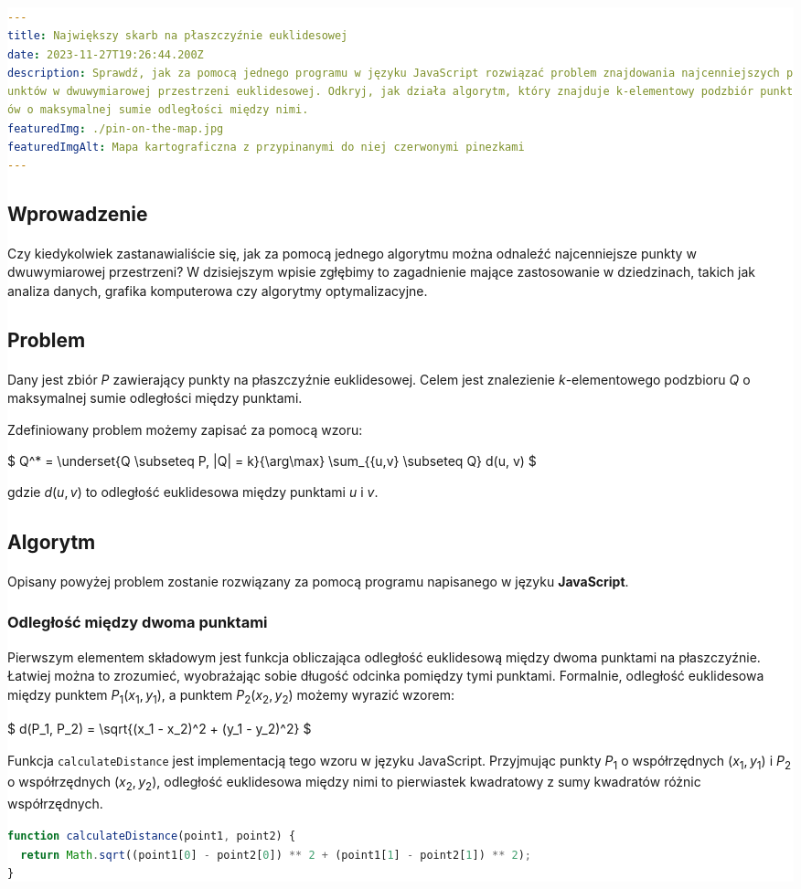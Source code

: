 ```yaml
---
title: Największy skarb na płaszczyźnie euklidesowej
date: 2023-11-27T19:26:44.200Z
description: Sprawdź, jak za pomocą jednego programu w języku JavaScript rozwiązać problem znajdowania najcenniejszych punktów w dwuwymiarowej przestrzeni euklidesowej. Odkryj, jak działa algorytm, który znajduje k-elementowy podzbiór punktów o maksymalnej sumie odległości między nimi.
featuredImg: ./pin-on-the-map.jpg
featuredImgAlt: Mapa kartograficzna z przypinanymi do niej czerwonymi pinezkami
---
```


## Wprowadzenie

Czy kiedykolwiek zastanawialiście się, jak za pomocą jednego algorytmu można odnaleźć najcenniejsze punkty w dwuwymiarowej przestrzeni? W dzisiejszym wpisie zgłębimy to zagadnienie mające zastosowanie w dziedzinach, takich jak analiza danych, grafika komputerowa czy algorytmy optymalizacyjne.

## Problem

Dany jest zbiór $P$ zawierający punkty na płaszczyźnie euklidesowej. Celem jest znalezienie $k$-elementowego podzbioru $Q$ o maksymalnej sumie odległości między punktami.

Zdefiniowany problem możemy zapisać za pomocą wzoru:

$
Q^* = \underset{Q \subseteq P, |Q| = k}{\arg\max} \sum_{\{u,v\} \subseteq Q} d(u, v)
$

gdzie $d(u, v)$ to odległość euklidesowa między punktami $u$ i $v$.

## Algorytm

Opisany powyżej problem zostanie rozwiązany za pomocą programu napisanego w języku **JavaScript**.

### Odległość między dwoma punktami

Pierwszym elementem składowym jest funkcja obliczająca odległość euklidesową między dwoma punktami na płaszczyźnie. Łatwiej można to zrozumieć, wyobrażając sobie długość odcinka pomiędzy tymi punktami. Formalnie, odległość euklidesowa między punktem $P_1(x_1, y_1)$, a punktem $P_2(x_2, y_2)$ możemy wyrazić wzorem:

$
d(P_1, P_2) = \sqrt{(x_1 - x_2)^2 + (y_1 - y_2)^2}
$

Funkcja `calculateDistance` jest implementacją tego wzoru w języku JavaScript. Przyjmując punkty $P_1$ o współrzędnych $(x_1, y_1)$ i $P_2$ o współrzędnych $(x_2, y_2)$, odległość euklidesowa między nimi to pierwiastek kwadratowy z sumy kwadratów różnic współrzędnych.

```javascript
function calculateDistance(point1, point2) {
  return Math.sqrt((point1[0] - point2[0]) ** 2 + (point1[1] - point2[1]) ** 2);
}
```
